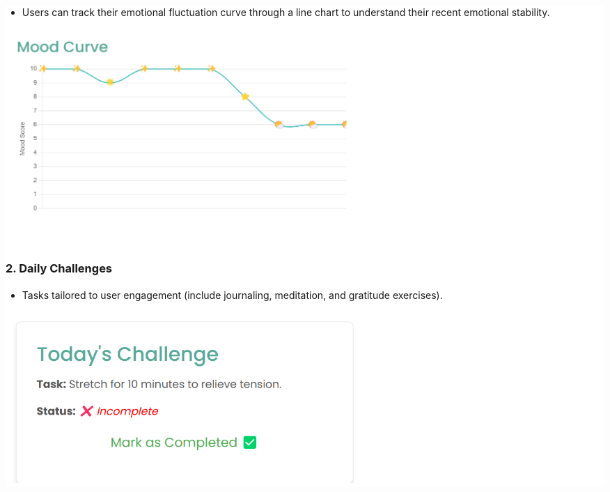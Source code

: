 - Users can track their emotional fluctuation curve through a line chart to understand their recent emotional stability.
<img src="./screenshots/mood_curve.png" alt="Alt text" width="500">

### **2. Daily Challenges**
- Tasks tailored to user engagement (include journaling, meditation, and gratitude exercises).
<img src="./screenshots/chanllege.png" alt="Alt text" width="500">
